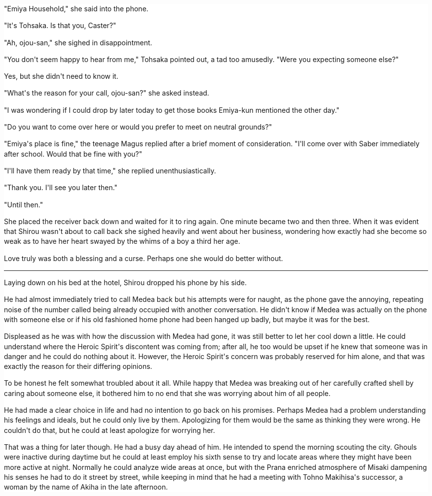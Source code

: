 "Emiya Household," she said into the phone.

"It's Tohsaka. Is that you, Caster?"

"Ah, ojou-san," she sighed in disappointment.

"You don't seem happy to hear from me," Tohsaka pointed out, a tad too amusedly. "Were you expecting someone else?"

Yes, but she didn't need to know it.

"What's the reason for your call, ojou-san?" she asked instead.

"I was wondering if I could drop by later today to get those books Emiya-kun mentioned the other day."

"Do you want to come over here or would you prefer to meet on neutral grounds?"

"Emiya's place is fine," the teenage Magus replied after a brief moment of consideration. "I'll come over with Saber immediately after school. Would that be fine with you?"

"I'll have them ready by that time," she replied unenthusiastically.

"Thank you. I'll see you later then."

"Until then."

She placed the receiver back down and waited for it to ring again. One minute became two and then three. When it was evident that Shirou wasn't about to call back she sighed heavily and went about her business, wondering how exactly had she become so weak as to have her heart swayed by the whims of a boy a third her age.

Love truly was both a blessing and a curse. Perhaps one she would do better without.

------------------------------------------------------------------------

Laying down on his bed at the hotel, Shirou dropped his phone by his side.

He had almost immediately tried to call Medea back but his attempts were for naught, as the phone gave the annoying, repeating noise of the number called being already occupied with another conversation. He didn't know if Medea was actually on the phone with someone else or if his old fashioned home phone had been hanged up badly, but maybe it was for the best.

Displeased as he was with how the discussion with Medea had gone, it was still better to let her cool down a little. He could understand where the Heroic Spirit's discontent was coming from; after all, he too would be upset if he knew that someone was in danger and he could do nothing about it. However, the Heroic Spirit's concern was probably reserved for him alone, and that was exactly the reason for their differing opinions.

To be honest he felt somewhat troubled about it all. While happy that Medea was breaking out of her carefully crafted shell by caring about someone else, it bothered him to no end that she was worrying about him of all people.

He had made a clear choice in life and had no intention to go back on his promises. Perhaps Medea had a problem understanding his feelings and ideals, but he could only live by them. Apologizing for them would be the same as thinking they were wrong. He couldn't do that, but he could at least apologize for worrying her.

That was a thing for later though. He had a busy day ahead of him. He intended to spend the morning scouting the city. Ghouls were inactive during daytime but he could at least employ his sixth sense to try and locate areas where they might have been more active at night. Normally he could analyze wide areas at once, but with the Prana enriched atmosphere of Misaki dampening his senses he had to do it street by street, while keeping in mind that he had a meeting with Tohno Makihisa's successor, a woman by the name of Akiha in the late afternoon.
